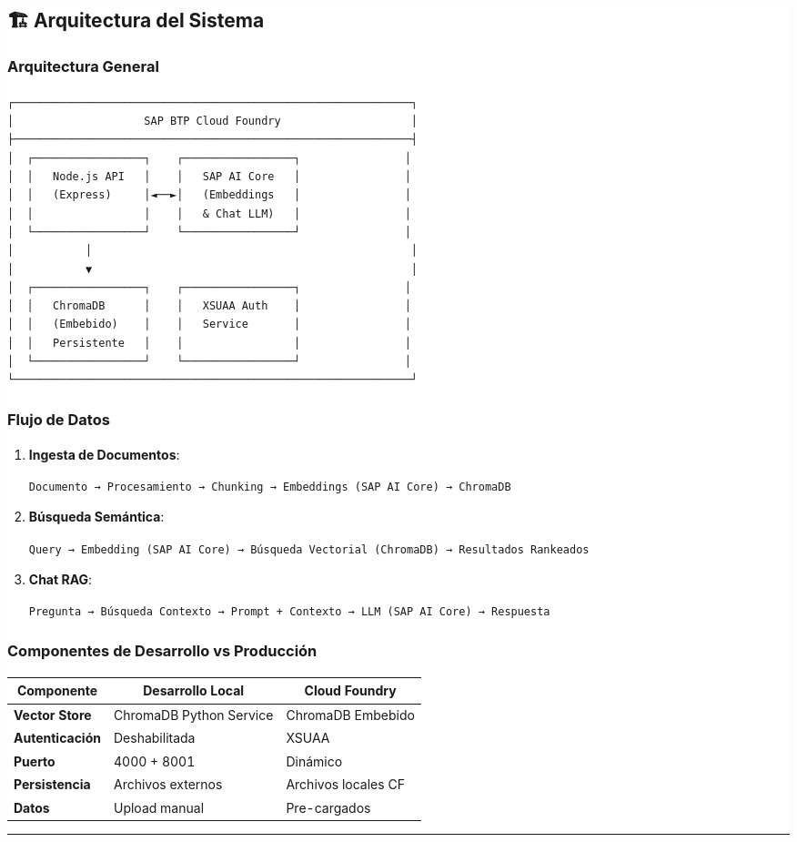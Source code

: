 
## 🏗️ Arquitectura del Sistema

### Arquitectura General

```
┌─────────────────────────────────────────────────────────────┐
│                    SAP BTP Cloud Foundry                    │
├─────────────────────────────────────────────────────────────┤
│  ┌─────────────────┐    ┌─────────────────┐                │
│  │   Node.js API   │    │   SAP AI Core   │                │
│  │   (Express)     │◄──►│   (Embeddings   │                │
│  │                 │    │   & Chat LLM)   │                │
│  └─────────────────┘    └─────────────────┘                │
│           │                                                 │
│           ▼                                                 │
│  ┌─────────────────┐    ┌─────────────────┐                │
│  │   ChromaDB      │    │   XSUAA Auth    │                │
│  │   (Embebido)    │    │   Service       │                │
│  │   Persistente   │    │                 │                │
│  └─────────────────┘    └─────────────────┘                │
└─────────────────────────────────────────────────────────────┘
```

### Flujo de Datos

1. **Ingesta de Documentos**:
   ```
   Documento → Procesamiento → Chunking → Embeddings (SAP AI Core) → ChromaDB
   ```

2. **Búsqueda Semántica**:
   ```
   Query → Embedding (SAP AI Core) → Búsqueda Vectorial (ChromaDB) → Resultados Rankeados
   ```

3. **Chat RAG**:
   ```
   Pregunta → Búsqueda Contexto → Prompt + Contexto → LLM (SAP AI Core) → Respuesta
   ```

### Componentes de Desarrollo vs Producción

| Componente | Desarrollo Local | Cloud Foundry |
|------------|------------------|---------------|
| **Vector Store** | ChromaDB Python Service | ChromaDB Embebido |
| **Autenticación** | Deshabilitada | XSUAA |
| **Puerto** | 4000 + 8001 | Dinámico |
| **Persistencia** | Archivos externos | Archivos locales CF |
| **Datos** | Upload manual | Pre-cargados |

---